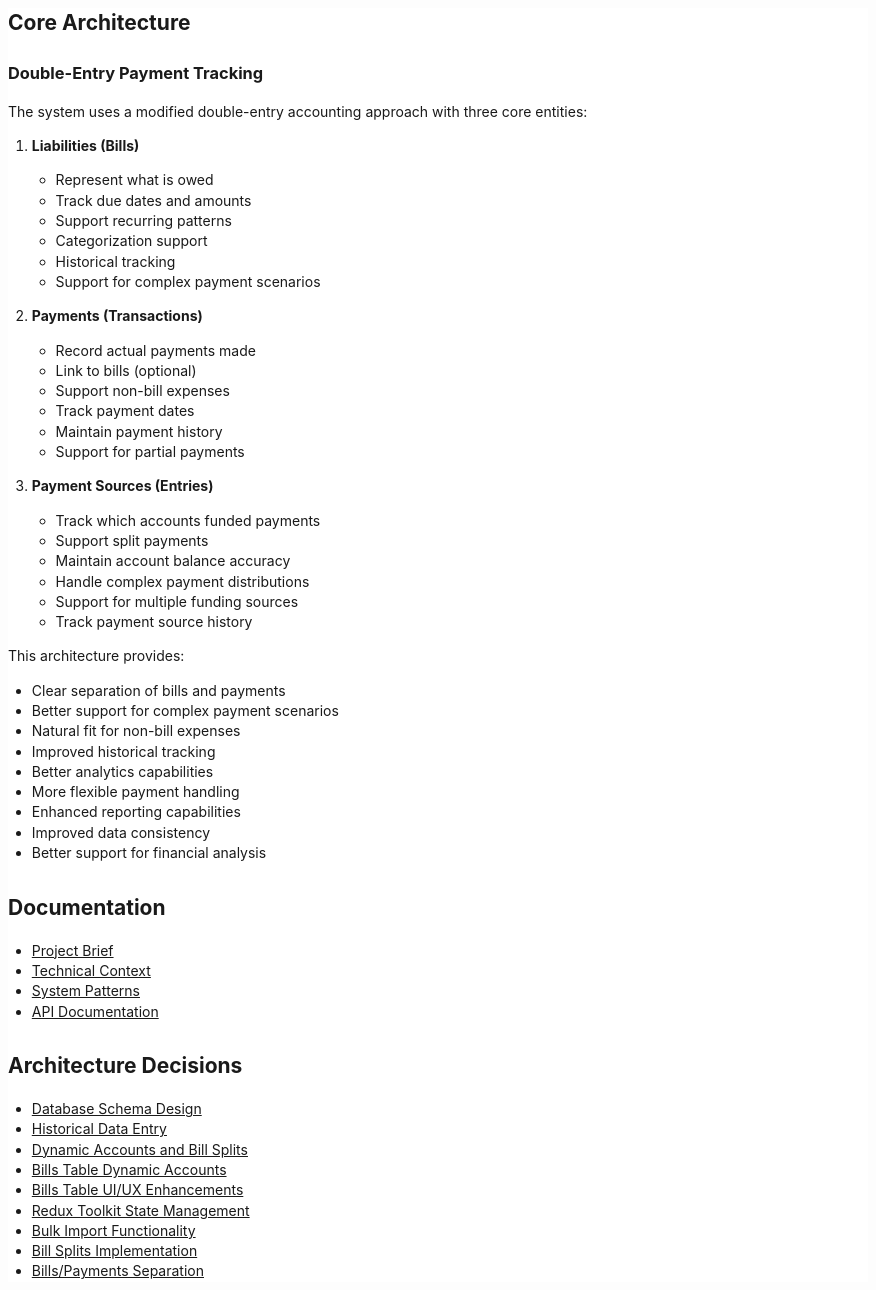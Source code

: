 ## Core Architecture

### Double-Entry Payment Tracking
The system uses a modified double-entry accounting approach with three core entities:

1. **Liabilities (Bills)**
   - Represent what is owed
   - Track due dates and amounts
   - Support recurring patterns
   - Categorization support
   - Historical tracking
   - Support for complex payment scenarios

2. **Payments (Transactions)**
   - Record actual payments made
   - Link to bills (optional)
   - Support non-bill expenses
   - Track payment dates
   - Maintain payment history
   - Support for partial payments

3. **Payment Sources (Entries)**
   - Track which accounts funded payments
   - Support split payments
   - Maintain account balance accuracy
   - Handle complex payment distributions
   - Support for multiple funding sources
   - Track payment source history

This architecture provides:
- Clear separation of bills and payments
- Better support for complex payment scenarios
- Natural fit for non-bill expenses
- Improved historical tracking
- Better analytics capabilities
- More flexible payment handling
- Enhanced reporting capabilities
- Improved data consistency
- Better support for financial analysis

## Documentation

- [Project Brief](docs/project_brief.md)
- [Technical Context](docs/tech_context.md)
- [System Patterns](docs/system_patterns.md)
- [API Documentation](http://localhost:8000/api/v1/docs)

## Architecture Decisions

- [Database Schema Design](docs/adr/001-database-schema-design.md)
- [Historical Data Entry](docs/adr/002-historical-data-entry.md)
- [Dynamic Accounts and Bill Splits](docs/adr/003-dynamic-accounts-and-bill-splits.md)
- [Bills Table Dynamic Accounts](docs/adr/004-bills-table-dynamic-accounts.md)
- [Bills Table UI/UX Enhancements](docs/adr/005-bills-table-enhancements.md)
- [Redux Toolkit State Management](docs/adr/006-redux-toolkit-state-management.md)
- [Bulk Import Functionality](docs/adr/007-bulk-import-functionality.md)
- [Bill Splits Implementation](docs/adr/008-bill-splits-implementation.md)
- [Bills/Payments Separation](docs/adr/009-bills-payments-separation.md)

